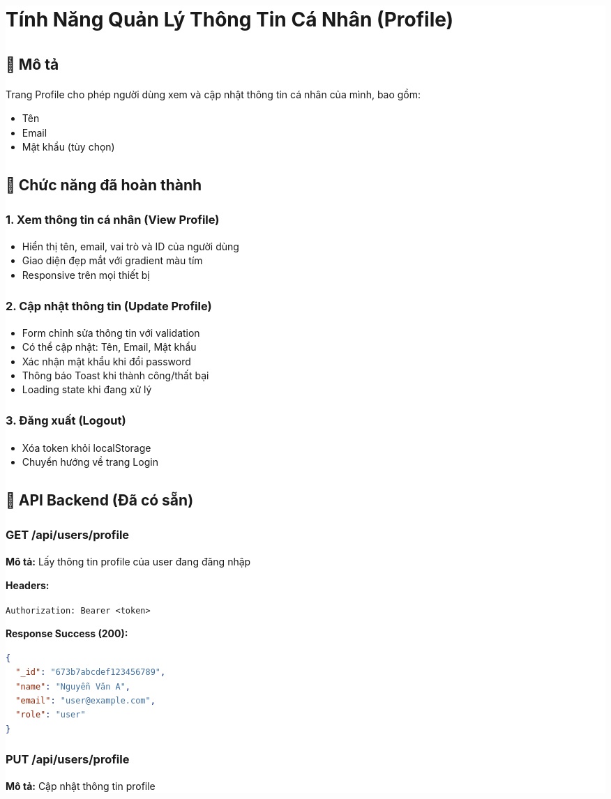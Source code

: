 # Tính Năng Quản Lý Thông Tin Cá Nhân (Profile)

## 📝 Mô tả
Trang Profile cho phép người dùng xem và cập nhật thông tin cá nhân của mình, bao gồm:
- Tên
- Email
- Mật khẩu (tùy chọn)

## 🎯 Chức năng đã hoàn thành

### 1. Xem thông tin cá nhân (View Profile)
- Hiển thị tên, email, vai trò và ID của người dùng
- Giao diện đẹp mắt với gradient màu tím
- Responsive trên mọi thiết bị

### 2. Cập nhật thông tin (Update Profile)
- Form chỉnh sửa thông tin với validation
- Có thể cập nhật: Tên, Email, Mật khẩu
- Xác nhận mật khẩu khi đổi password
- Thông báo Toast khi thành công/thất bại
- Loading state khi đang xử lý

### 3. Đăng xuất (Logout)
- Xóa token khỏi localStorage
- Chuyển hướng về trang Login

## 🔧 API Backend (Đã có sẵn)

### GET /api/users/profile
**Mô tả:** Lấy thông tin profile của user đang đăng nhập

**Headers:**
```
Authorization: Bearer <token>
```

**Response Success (200):**
```json
{
  "_id": "673b7abcdef123456789",
  "name": "Nguyễn Văn A",
  "email": "user@example.com",
  "role": "user"
}
```

### PUT /api/users/profile
**Mô tả:** Cập nhật thông tin profile
